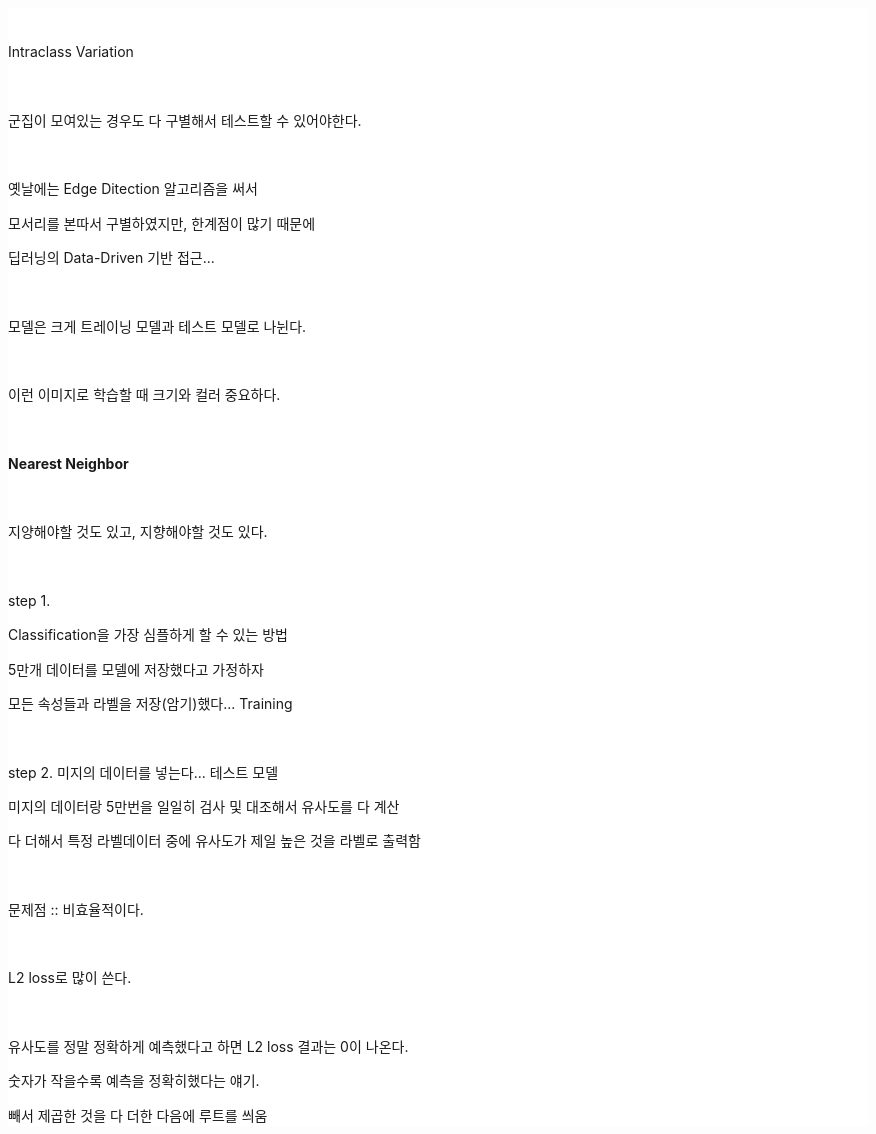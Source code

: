 <br/>

Intraclass Variation

<br/>

군집이 모여있는 경우도 다 구별해서 테스트할 수 있어야한다.

<br/>

옛날에는 Edge Ditection 알고리즘을 써서

모서리를 본따서 구별하였지만, 한계점이 많기 때문에

딥러닝의 Data-Driven 기반 접근...

<br/>

모델은 크게 트레이닝 모델과 테스트 모델로 나뉜다.

<br/>

이런 이미지로 학습할 때 크기와 컬러 중요하다.

<br/>

**Nearest Neighbor**

<br/>

지양해야할 것도 있고, 지향해야할 것도 있다. 

<br/>

step 1.

Classification을 가장 심플하게 할 수 있는 방법

5만개 데이터를 모델에 저장했다고 가정하자

모든 속성들과 라벨을 저장(암기)했다... Training

<br/>

step 2. 미지의 데이터를 넣는다... 테스트 모델

미지의 데이터랑 5만번을 일일히 검사 및 대조해서 유사도를 다 계산

다 더해서 특정 라벨데이터 중에 유사도가 제일 높은 것을 라벨로 출력함

<br/>

문제점 :: 비효율적이다.

<br/>

L2 loss로 많이 쓴다.

<br/>

유사도를 정말 정확하게 예측했다고 하면 L2 loss 결과는 0이 나온다.

숫자가 작을수록 예측을 정확히했다는 얘기.

빼서 제곱한 것을 다 더한 다음에 루트를 씌움
